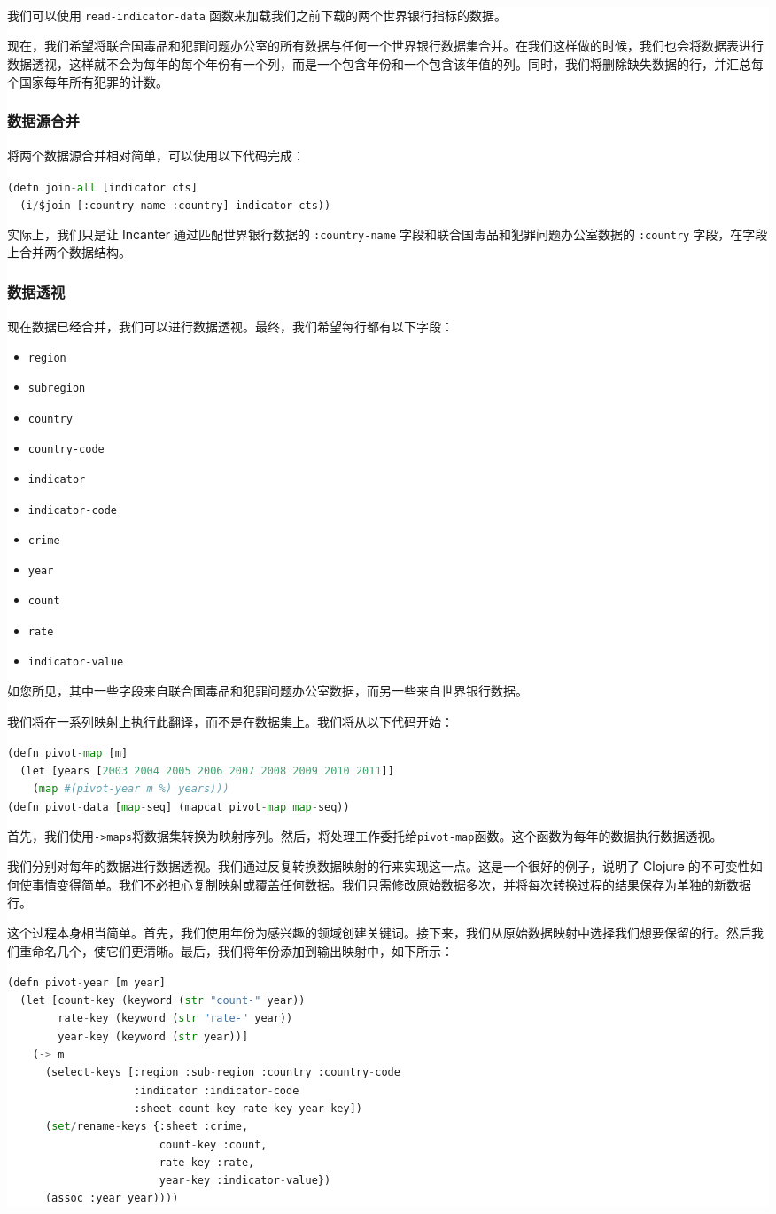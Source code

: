 我们可以使用 `read-indicator-data` 函数来加载我们之前下载的两个世界银行指标的数据。

现在，我们希望将联合国毒品和犯罪问题办公室的所有数据与任何一个世界银行数据集合并。在我们这样做的时候，我们也会将数据表进行数据透视，这样就不会为每年的每个年份有一个列，而是一个包含年份和一个包含该年值的列。同时，我们将删除缺失数据的行，并汇总每个国家每年所有犯罪的计数。

### 数据源合并

将两个数据源合并相对简单，可以使用以下代码完成：

```py
(defn join-all [indicator cts]
  (i/$join [:country-name :country] indicator cts))
```

实际上，我们只是让 Incanter 通过匹配世界银行数据的 `:country-name` 字段和联合国毒品和犯罪问题办公室数据的 `:country` 字段，在字段上合并两个数据结构。

### 数据透视

现在数据已经合并，我们可以进行数据透视。最终，我们希望每行都有以下字段：

+   `region`

+   `subregion`

+   `country`

+   `country-code`

+   `indicator`

+   `indicator-code`

+   `crime`

+   `year`

+   `count`

+   `rate`

+   `indicator-value`

如您所见，其中一些字段来自联合国毒品和犯罪问题办公室数据，而另一些来自世界银行数据。

我们将在一系列映射上执行此翻译，而不是在数据集上。我们将从以下代码开始：

```py
(defn pivot-map [m]
  (let [years [2003 2004 2005 2006 2007 2008 2009 2010 2011]]
    (map #(pivot-year m %) years)))
(defn pivot-data [map-seq] (mapcat pivot-map map-seq))
```

首先，我们使用`->maps`将数据集转换为映射序列。然后，将处理工作委托给`pivot-map`函数。这个函数为每年的数据执行数据透视。

我们分别对每年的数据进行数据透视。我们通过反复转换数据映射的行来实现这一点。这是一个很好的例子，说明了 Clojure 的不可变性如何使事情变得简单。我们不必担心复制映射或覆盖任何数据。我们只需修改原始数据多次，并将每次转换过程的结果保存为单独的新数据行。

这个过程本身相当简单。首先，我们使用年份为感兴趣的领域创建关键词。接下来，我们从原始数据映射中选择我们想要保留的行。然后我们重命名几个，使它们更清晰。最后，我们将年份添加到输出映射中，如下所示：

```py
(defn pivot-year [m year]
  (let [count-key (keyword (str "count-" year))
        rate-key (keyword (str "rate-" year))
        year-key (keyword (str year))]
    (-> m
      (select-keys [:region :sub-region :country :country-code
                    :indicator :indicator-code
                    :sheet count-key rate-key year-key])
      (set/rename-keys {:sheet :crime,
                        count-key :count,
                        rate-key :rate,
                        year-key :indicator-value})
      (assoc :year year))))
```